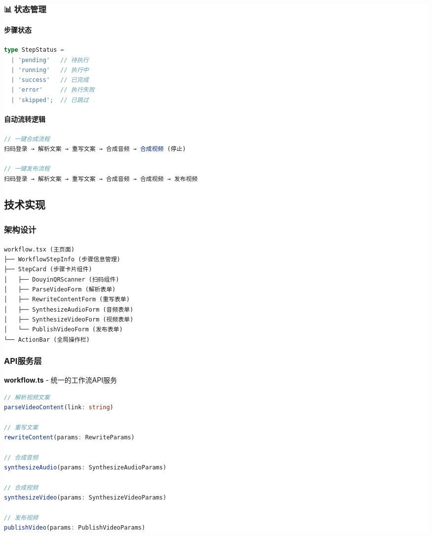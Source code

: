 ### 📊 状态管理

#### 步骤状态
```typescript
type StepStatus = 
  | 'pending'   // 待执行
  | 'running'   // 执行中
  | 'success'   // 已完成
  | 'error'     // 执行失败
  | 'skipped';  // 已跳过
```

#### 自动流转逻辑
```typescript
// 一键合成流程
扫码登录 → 解析文案 → 重写文案 → 合成音频 → 合成视频 (停止)

// 一键发布流程
扫码登录 → 解析文案 → 重写文案 → 合成音频 → 合成视频 → 发布视频
```

## 技术实现

### 架构设计

```
workflow.tsx (主页面)
├── WorkflowStepInfo (步骤信息管理)
├── StepCard (步骤卡片组件)
│   ├── DouyinQRScanner (扫码组件)
│   ├── ParseVideoForm (解析表单)
│   ├── RewriteContentForm (重写表单)
│   ├── SynthesizeAudioForm (音频表单)
│   ├── SynthesizeVideoForm (视频表单)
│   └── PublishVideoForm (发布表单)
└── ActionBar (全局操作栏)
```

### API服务层

**workflow.ts** - 统一的工作流API服务
```typescript
// 解析视频文案
parseVideoContent(link: string)

// 重写文案
rewriteContent(params: RewriteParams)

// 合成音频
synthesizeAudio(params: SynthesizeAudioParams)

// 合成视频
synthesizeVideo(params: SynthesizeVideoParams)

// 发布视频
publishVideo(params: PublishVideoParams)
```
